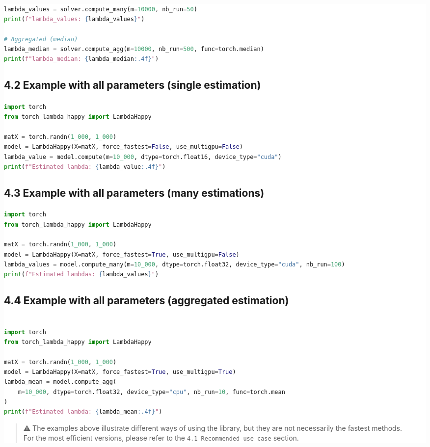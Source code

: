 ```py
lambda_values = solver.compute_many(m=10000, nb_run=50)
print(f"lambda_values: {lambda_values}")

# Aggregated (median)
lambda_median = solver.compute_agg(m=10000, nb_run=500, func=torch.median)
print(f"lambda_median: {lambda_median:.4f}")
```

## 4.2 Example with all parameters (single estimation)

```py
import torch
from torch_lambda_happy import LambdaHappy

matX = torch.randn(1_000, 1_000)
model = LambdaHappy(X=matX, force_fastest=False, use_multigpu=False)
lambda_value = model.compute(m=10_000, dtype=torch.float16, device_type="cuda")
print(f"Estimated lambda: {lambda_value:.4f}")

```

## 4.3 Example with all parameters (many estimations)

```py
import torch
from torch_lambda_happy import LambdaHappy

matX = torch.randn(1_000, 1_000)
model = LambdaHappy(X=matX, force_fastest=True, use_multigpu=False)
lambda_values = model.compute_many(m=10_000, dtype=torch.float32, device_type="cuda", nb_run=100)
print(f"Estimated lambdas: {lambda_values}")
```

## 4.4 Example with all parameters (aggregated estimation)

```py

import torch
from torch_lambda_happy import LambdaHappy

matX = torch.randn(1_000, 1_000)
model = LambdaHappy(X=matX, force_fastest=True, use_multigpu=True)
lambda_mean = model.compute_agg(
    m=10_000, dtype=torch.float32, device_type="cpu", nb_run=10, func=torch.mean
)
print(f"Estimated lambda: {lambda_mean:.4f}")

```

> ⚠️ The examples above illustrate different ways of using the library, but they are not necessarily the fastest methods.  
> For the most efficient versions, please refer to the `4.1 Recommended use case` section.
